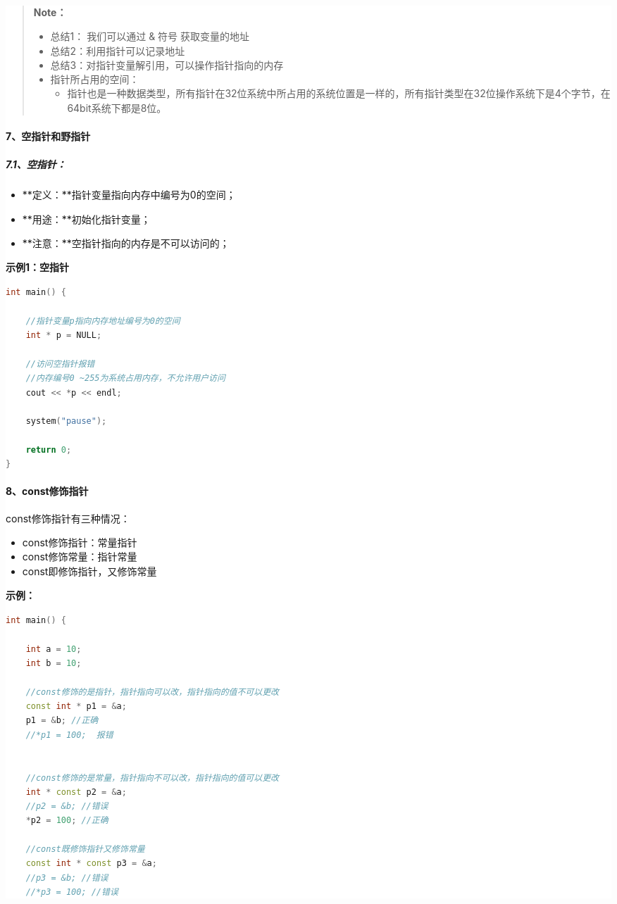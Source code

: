 > **Note：**
>
> + 总结1： 我们可以通过 & 符号 获取变量的地址
> + 总结2：利用指针可以记录地址
> + 总结3：对指针变量解引用，可以操作指针指向的内存
> + 指针所占用的空间：
>   + 指针也是一种数据类型，所有指针在32位系统中所占用的系统位置是一样的，所有指针类型在32位操作系统下是4个字节，在64bit系统下都是8位。

#### 7、空指针和野指针

##### 7.1、**空指针**：

+ **定义：**指针变量指向内存中编号为0的空间；

+ **用途：**初始化指针变量；

+ **注意：**空指针指向的内存是不可以访问的；

**示例1：空指针**

```c++
int main() {

	//指针变量p指向内存地址编号为0的空间
	int * p = NULL;

	//访问空指针报错 
	//内存编号0 ~255为系统占用内存，不允许用户访问
	cout << *p << endl;

	system("pause");

	return 0;
}
```

#### 8、const修饰指针

const修饰指针有三种情况：

+ const修饰指针：常量指针
+ const修饰常量：指针常量
+ const即修饰指针，又修饰常量

**示例：**


```c++
int main() {

	int a = 10;
	int b = 10;

	//const修饰的是指针，指针指向可以改，指针指向的值不可以更改
	const int * p1 = &a; 
	p1 = &b; //正确
	//*p1 = 100;  报错
	

	//const修饰的是常量，指针指向不可以改，指针指向的值可以更改
	int * const p2 = &a;
	//p2 = &b; //错误
	*p2 = 100; //正确

    //const既修饰指针又修饰常量
	const int * const p3 = &a;
	//p3 = &b; //错误
	//*p3 = 100; //错误

```